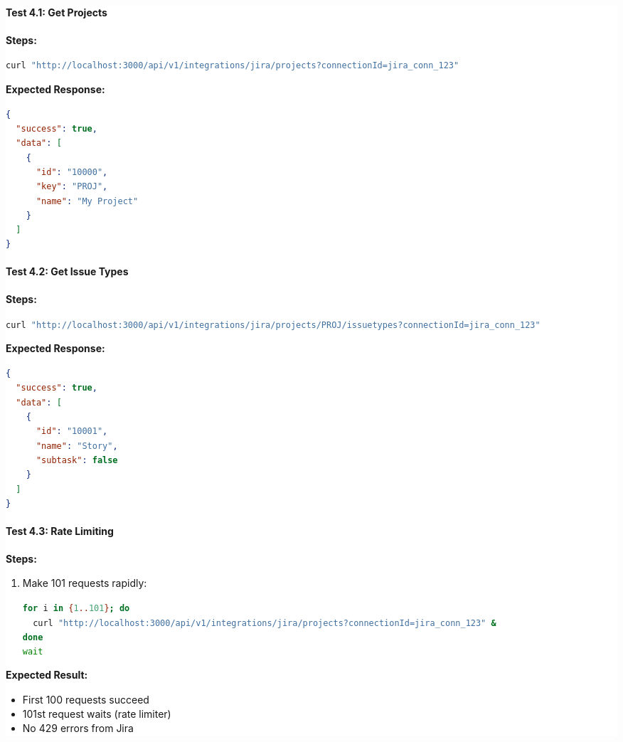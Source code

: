#### Test 4.1: Get Projects

**Steps:**
```bash
curl "http://localhost:3000/api/v1/integrations/jira/projects?connectionId=jira_conn_123"
```

**Expected Response:**
```json
{
  "success": true,
  "data": [
    {
      "id": "10000",
      "key": "PROJ",
      "name": "My Project"
    }
  ]
}
```

#### Test 4.2: Get Issue Types

**Steps:**
```bash
curl "http://localhost:3000/api/v1/integrations/jira/projects/PROJ/issuetypes?connectionId=jira_conn_123"
```

**Expected Response:**
```json
{
  "success": true,
  "data": [
    {
      "id": "10001",
      "name": "Story",
      "subtask": false
    }
  ]
}
```

#### Test 4.3: Rate Limiting

**Steps:**
1. Make 101 requests rapidly:
   ```bash
   for i in {1..101}; do
     curl "http://localhost:3000/api/v1/integrations/jira/projects?connectionId=jira_conn_123" &
   done
   wait
   ```

**Expected Result:**
- First 100 requests succeed
- 101st request waits (rate limiter)
- No 429 errors from Jira
